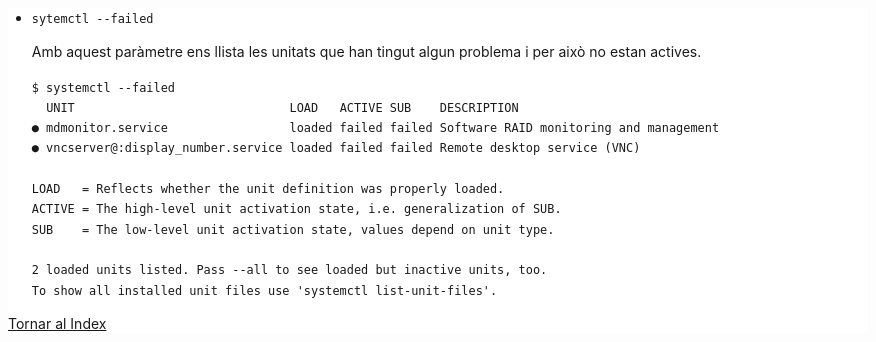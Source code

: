 * `sytemctl --failed`

	Amb aquest paràmetre ens llista les unitats
	que han tingut algun problema i per això no estan actives.
	
	```
	$ systemctl --failed
	  UNIT                              LOAD   ACTIVE SUB    DESCRIPTION
	● mdmonitor.service                 loaded failed failed Software RAID monitoring and management
	● vncserver@:display_number.service loaded failed failed Remote desktop service (VNC)

	LOAD   = Reflects whether the unit definition was properly loaded.
	ACTIVE = The high-level unit activation state, i.e. generalization of SUB.
	SUB    = The low-level unit activation state, values depend on unit type.

	2 loaded units listed. Pass --all to see loaded but inactive units, too.
	To show all installed unit files use 'systemctl list-unit-files'.
	```

[Tornar al Index](README.md#index)
